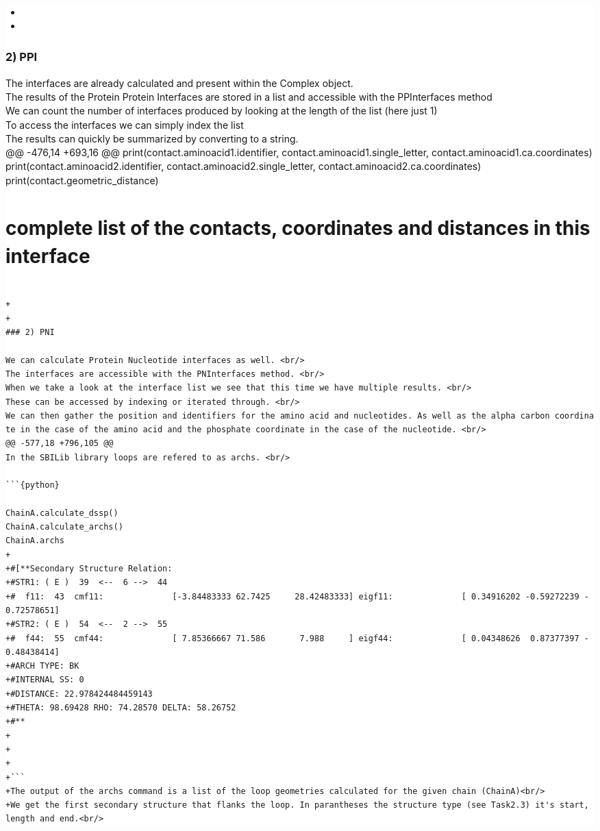 +
+
 
 ### 2) PPI
 The interfaces are already calculated and present within the Complex object. <br/>
 The results of the Protein Protein Interfaces are stored in a list and accessible with the PPInterfaces method <br/>
 We can count the number of interfaces produced by looking at the length of the list (here just 1) <br/>
 To access the interfaces we can simply index the list <br/>
 The results can quickly be summarized by converting to a string. <br/>
@@ -476,14 +693,16 @@
 	print(contact.aminoacid1.identifier, contact.aminoacid1.single_letter, contact.aminoacid1.ca.coordinates)
 	print(contact.aminoacid2.identifier, contact.aminoacid2.single_letter, contact.aminoacid2.ca.coordinates)
 	print(contact.geometric_distance)
 # complete list of the contacts, coordinates and distances in this interface
 
 ```
 
+
+
 ### 2) PNI
 
 We can calculate Protein Nucleotide interfaces as well. <br/>
 The interfaces are accessible with the PNInterfaces method. <br/> 
 When we take a look at the interface list we see that this time we have multiple results. <br/>
 These can be accessed by indexing or iterated through. <br/>
 We can then gather the position and identifiers for the amino acid and nucleotides. As well as the alpha carbon coordinate in the case of the amino acid and the phosphate coordinate in the case of the nucleotide. <br/>
@@ -577,18 +796,105 @@
 In the SBILib library loops are refered to as archs. <br/>
 
 ```{python}
 
 ChainA.calculate_dssp()
 ChainA.calculate_archs()
 ChainA.archs
+
+#[**Secondary Structure Relation:
+#STR1:	( E )  39  <--  6 -->  44 
+#	f11:  43  cmf11:              [-3.84483333 62.7425     28.42483333] eigf11:              [ 0.34916202 -0.59272239 -0.72578651]
+#STR2:	( E )  54  <--  2 -->  55 
+#	f44:  55  cmf44:              [ 7.85366667 71.586       7.988     ] eigf44:              [ 0.04348626  0.87377397 -0.48438414]
+#ARCH TYPE: BK
+#INTERNAL SS: 0
+#DISTANCE: 22.978424484459143
+#THETA: 98.69428 RHO: 74.28570 DELTA: 58.26752
+#**
+
+
+
+```
+The output of the archs command is a list of the loop geometries calculated for the given chain (ChainA)<br/>
+We get the first secondary structure that flanks the loop. In parantheses the structure type (see Task2.3) it's start, length and end.<br/>
 ```